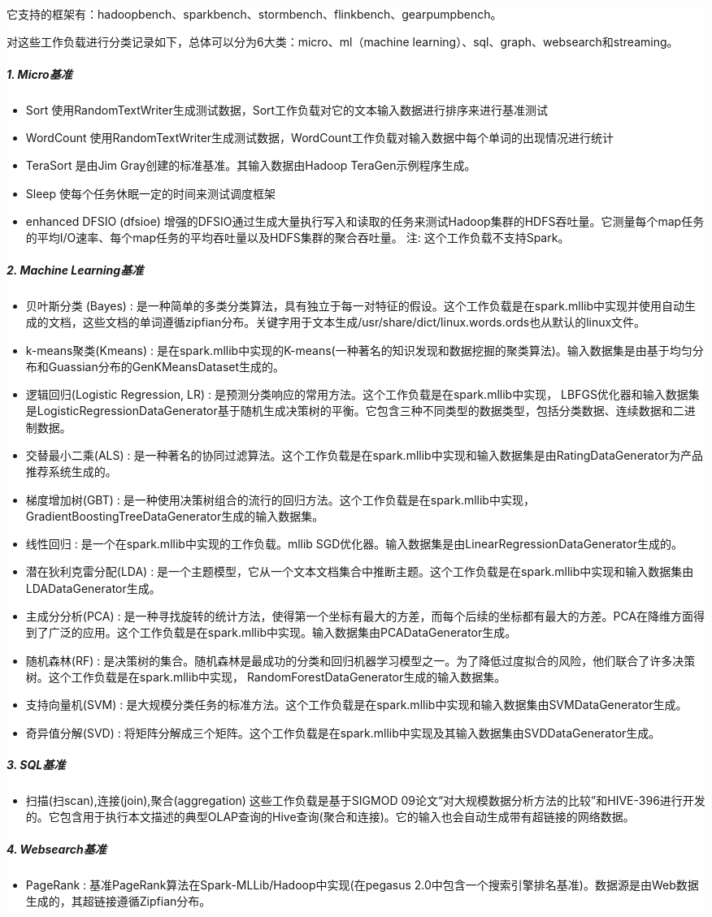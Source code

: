 它支持的框架有：hadoopbench、sparkbench、stormbench、flinkbench、gearpumpbench。

对这些工作负载进行分类记录如下，总体可以分为6大类：micro、ml（machine learning）、sql、graph、websearch和streaming。

##### 1. Micro基准
- Sort
使用RandomTextWriter生成测试数据，Sort工作负载对它的文本输入数据进行排序来进行基准测试

- WordCount
使用RandomTextWriter生成测试数据，WordCount工作负载对输入数据中每个单词的出现情况进行统计

- TeraSort
是由Jim Gray创建的标准基准。其输入数据由Hadoop TeraGen示例程序生成。

- Sleep
使每个任务休眠一定的时间来测试调度框架

- enhanced DFSIO (dfsioe)
增强的DFSIO通过生成大量执行写入和读取的任务来测试Hadoop集群的HDFS吞吐量。它测量每个map任务的平均I/O速率、每个map任务的平均吞吐量以及HDFS集群的聚合吞吐量。 注: 这个工作负载不支持Spark。

##### 2. Machine Learning基准

- 贝叶斯分类 (Bayes) : 是一种简单的多类分类算法，具有独立于每一对特征的假设。这个工作负载是在spark.mllib中实现并使用自动生成的文档，这些文档的单词遵循zipfian分布。关键字用于文本生成/usr/share/dict/linux.words.ords也从默认的linux文件。

- k-means聚类(Kmeans) : 是在spark.mllib中实现的K-means(一种著名的知识发现和数据挖掘的聚类算法)。输入数据集是由基于均匀分布和Guassian分布的GenKMeansDataset生成的。

- 逻辑回归(Logistic Regression, LR) : 是预测分类响应的常用方法。这个工作负载是在spark.mllib中实现， LBFGS优化器和输入数据集是LogisticRegressionDataGenerator基于随机生成决策树的平衡。它包含三种不同类型的数据类型，包括分类数据、连续数据和二进制数据。

- 交替最小二乘(ALS) : 是一种著名的协同过滤算法。这个工作负载是在spark.mllib中实现和输入数据集是由RatingDataGenerator为产品推荐系统生成的。

- 梯度增加树(GBT) : 是一种使用决策树组合的流行的回归方法。这个工作负载是在spark.mllib中实现， GradientBoostingTreeDataGenerator生成的输入数据集。

- 线性回归 : 是一个在spark.mllib中实现的工作负载。mllib SGD优化器。输入数据集是由LinearRegressionDataGenerator生成的。

- 潜在狄利克雷分配(LDA) : 是一个主题模型，它从一个文本文档集合中推断主题。这个工作负载是在spark.mllib中实现和输入数据集由LDADataGenerator生成。

- 主成分分析(PCA) : 是一种寻找旋转的统计方法，使得第一个坐标有最大的方差，而每个后续的坐标都有最大的方差。PCA在降维方面得到了广泛的应用。这个工作负载是在spark.mllib中实现。输入数据集由PCADataGenerator生成。

- 随机森林(RF) : 是决策树的集合。随机森林是最成功的分类和回归机器学习模型之一。为了降低过度拟合的风险，他们联合了许多决策树。这个工作负载是在spark.mllib中实现， RandomForestDataGenerator生成的输入数据集。

- 支持向量机(SVM) : 是大规模分类任务的标准方法。这个工作负载是在spark.mllib中实现和输入数据集由SVMDataGenerator生成。

- 奇异值分解(SVD) : 将矩阵分解成三个矩阵。这个工作负载是在spark.mllib中实现及其输入数据集由SVDDataGenerator生成。

##### 3. SQL基准

- 扫描(扫scan),连接(join),聚合(aggregation)
这些工作负载是基于SIGMOD 09论文“对大规模数据分析方法的比较”和HIVE-396进行开发的。它包含用于执行本文描述的典型OLAP查询的Hive查询(聚合和连接)。它的输入也会自动生成带有超链接的网络数据。

##### 4. Websearch基准
- PageRank : 基准PageRank算法在Spark-MLLib/Hadoop中实现(在pegasus 2.0中包含一个搜索引擎排名基准)。数据源是由Web数据生成的，其超链接遵循Zipfian分布。
